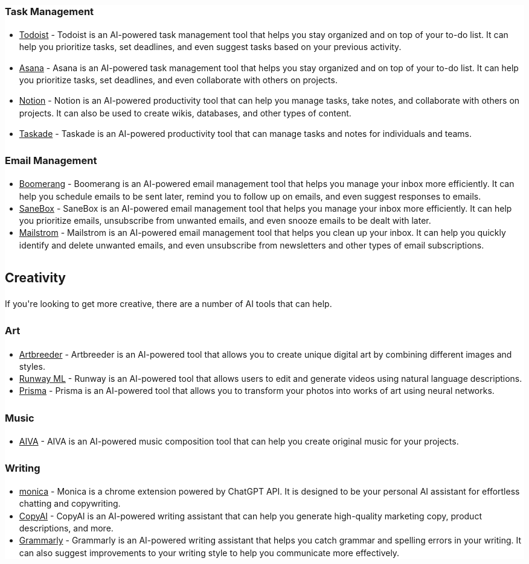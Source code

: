 ### Task Management

- [Todoist](https://todoist.com/) - Todoist is an AI-powered task management tool that helps you stay organized and on top of your to-do list. It can help you prioritize tasks, set deadlines, and even suggest tasks based on your previous activity.
- [Asana](https://asana.com) - Asana is an AI-powered task management tool that helps you stay organized and on top of your to-do list. It can help you prioritize tasks, set deadlines, and even collaborate with others on projects.
- [Notion](https://www.notion.so) - Notion is an AI-powered productivity tool that can help you manage tasks, take notes, and collaborate with others on projects. It can also be used to create wikis, databases, and other types of content.

- [Taskade](https://taskade.com) - Taskade is an AI-powered productivity tool that can manage tasks and notes for individuals and teams. 

### Email Management

- [Boomerang](https://www.boomeranggmail.com/) - Boomerang is an AI-powered email management tool that helps you manage your inbox more efficiently. It can help you schedule emails to be sent later, remind you to follow up on emails, and even suggest responses to emails.
- [SaneBox](https://www.sanebox.com) - SaneBox is an AI-powered email management tool that helps you manage your inbox more efficiently. It can help you prioritize emails, unsubscribe from unwanted emails, and even snooze emails to be dealt with later.
- [Mailstrom](https://mailstrom.co) - Mailstrom is an AI-powered email management tool that helps you clean up your inbox. It can help you quickly identify and delete unwanted emails, and even unsubscribe from newsletters and other types of email subscriptions.

## Creativity

If you're looking to get more creative, there are a number of AI tools that can help. 

### Art

- [Artbreeder](https://www.artbreeder.com/) - Artbreeder is an AI-powered tool that allows you to create unique digital art by combining different images and styles.
- [Runway ML](https://runwayml.com/) - Runway is an AI-powered tool that allows users to edit and generate videos using natural language descriptions.
- [Prisma](https://prisma-ai.com/) - Prisma is an AI-powered tool that allows you to transform your photos into works of art using neural networks.

### Music

- [AIVA](https://www.aiva.ai/) - AIVA is an AI-powered music composition tool that can help you create original music for your projects.

### Writing

- [monica](https://monica.im/) - Monica is a chrome extension powered by ChatGPT API. It is designed to be your personal AI assistant for effortless chatting and copywriting.
- [CopyAI](https://www.copy.ai/) - CopyAI is an AI-powered writing assistant that can help you generate high-quality marketing copy, product descriptions, and more.
- [Grammarly](https://www.grammarly.com/) - Grammarly is an AI-powered writing assistant that helps you catch grammar and spelling errors in your writing. It can also suggest improvements to your writing style to help you communicate more effectively.
